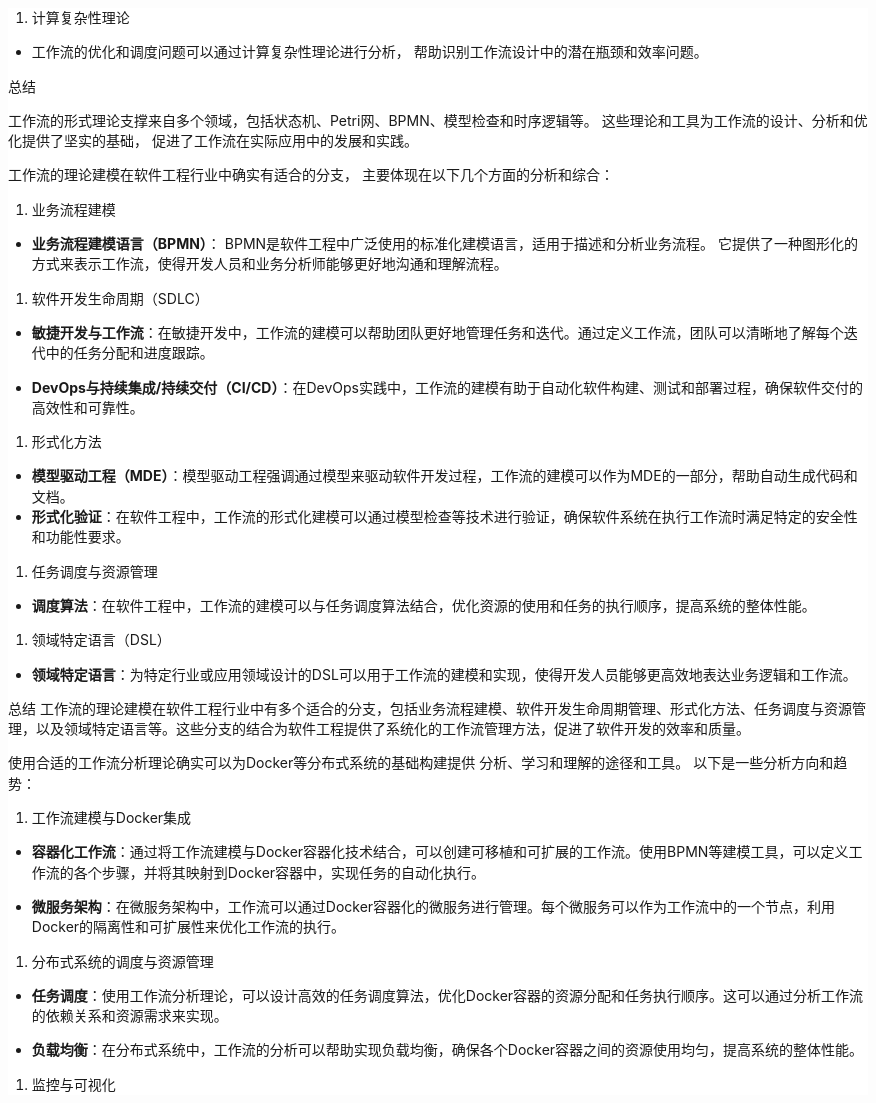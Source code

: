 1. 计算复杂性理论

- 工作流的优化和调度问题可以通过计算复杂性理论进行分析，
帮助识别工作流设计中的潜在瓶颈和效率问题。

总结

工作流的形式理论支撑来自多个领域，包括状态机、Petri网、BPMN、模型检查和时序逻辑等。
这些理论和工具为工作流的设计、分析和优化提供了坚实的基础，
促进了工作流在实际应用中的发展和实践。

工作流的理论建模在软件工程行业中确实有适合的分支，
主要体现在以下几个方面的分析和综合：

1. 业务流程建模

- **业务流程建模语言（BPMN）**：
BPMN是软件工程中广泛使用的标准化建模语言，适用于描述和分析业务流程。
它提供了一种图形化的方式来表示工作流，使得开发人员和业务分析师能够更好地沟通和理解流程。

1. 软件开发生命周期（SDLC）

- **敏捷开发与工作流**：在敏捷开发中，工作流的建模可以帮助团队更好地管理任务和迭代。通过定义工作流，团队可以清晰地了解每个迭代中的任务分配和进度跟踪。

- **DevOps与持续集成/持续交付（CI/CD）**：在DevOps实践中，工作流的建模有助于自动化软件构建、测试和部署过程，确保软件交付的高效性和可靠性。

1. 形式化方法

- **模型驱动工程（MDE）**：模型驱动工程强调通过模型来驱动软件开发过程，工作流的建模可以作为MDE的一部分，帮助自动生成代码和文档。
- **形式化验证**：在软件工程中，工作流的形式化建模可以通过模型检查等技术进行验证，确保软件系统在执行工作流时满足特定的安全性和功能性要求。

1. 任务调度与资源管理

- **调度算法**：在软件工程中，工作流的建模可以与任务调度算法结合，优化资源的使用和任务的执行顺序，提高系统的整体性能。

1. 领域特定语言（DSL）

- **领域特定语言**：为特定行业或应用领域设计的DSL可以用于工作流的建模和实现，使得开发人员能够更高效地表达业务逻辑和工作流。

总结
工作流的理论建模在软件工程行业中有多个适合的分支，包括业务流程建模、软件开发生命周期管理、形式化方法、任务调度与资源管理，以及领域特定语言等。这些分支的结合为软件工程提供了系统化的工作流管理方法，促进了软件开发的效率和质量。

使用合适的工作流分析理论确实可以为Docker等分布式系统的基础构建提供
分析、学习和理解的途径和工具。
以下是一些分析方向和趋势：

1. 工作流建模与Docker集成

- **容器化工作流**：通过将工作流建模与Docker容器化技术结合，可以创建可移植和可扩展的工作流。使用BPMN等建模工具，可以定义工作流的各个步骤，并将其映射到Docker容器中，实现任务的自动化执行。

- **微服务架构**：在微服务架构中，工作流可以通过Docker容器化的微服务进行管理。每个微服务可以作为工作流中的一个节点，利用Docker的隔离性和可扩展性来优化工作流的执行。

1. 分布式系统的调度与资源管理

- **任务调度**：使用工作流分析理论，可以设计高效的任务调度算法，优化Docker容器的资源分配和任务执行顺序。这可以通过分析工作流的依赖关系和资源需求来实现。

- **负载均衡**：在分布式系统中，工作流的分析可以帮助实现负载均衡，确保各个Docker容器之间的资源使用均匀，提高系统的整体性能。

1. 监控与可视化
